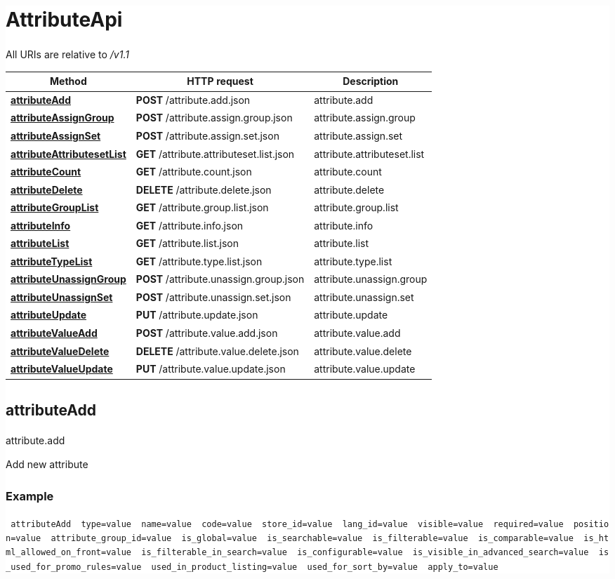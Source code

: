 # AttributeApi

All URIs are relative to */v1.1*

Method | HTTP request | Description
------------- | ------------- | -------------
[**attributeAdd**](AttributeApi.md#attributeAdd) | **POST** /attribute.add.json | attribute.add
[**attributeAssignGroup**](AttributeApi.md#attributeAssignGroup) | **POST** /attribute.assign.group.json | attribute.assign.group
[**attributeAssignSet**](AttributeApi.md#attributeAssignSet) | **POST** /attribute.assign.set.json | attribute.assign.set
[**attributeAttributesetList**](AttributeApi.md#attributeAttributesetList) | **GET** /attribute.attributeset.list.json | attribute.attributeset.list
[**attributeCount**](AttributeApi.md#attributeCount) | **GET** /attribute.count.json | attribute.count
[**attributeDelete**](AttributeApi.md#attributeDelete) | **DELETE** /attribute.delete.json | attribute.delete
[**attributeGroupList**](AttributeApi.md#attributeGroupList) | **GET** /attribute.group.list.json | attribute.group.list
[**attributeInfo**](AttributeApi.md#attributeInfo) | **GET** /attribute.info.json | attribute.info
[**attributeList**](AttributeApi.md#attributeList) | **GET** /attribute.list.json | attribute.list
[**attributeTypeList**](AttributeApi.md#attributeTypeList) | **GET** /attribute.type.list.json | attribute.type.list
[**attributeUnassignGroup**](AttributeApi.md#attributeUnassignGroup) | **POST** /attribute.unassign.group.json | attribute.unassign.group
[**attributeUnassignSet**](AttributeApi.md#attributeUnassignSet) | **POST** /attribute.unassign.set.json | attribute.unassign.set
[**attributeUpdate**](AttributeApi.md#attributeUpdate) | **PUT** /attribute.update.json | attribute.update
[**attributeValueAdd**](AttributeApi.md#attributeValueAdd) | **POST** /attribute.value.add.json | attribute.value.add
[**attributeValueDelete**](AttributeApi.md#attributeValueDelete) | **DELETE** /attribute.value.delete.json | attribute.value.delete
[**attributeValueUpdate**](AttributeApi.md#attributeValueUpdate) | **PUT** /attribute.value.update.json | attribute.value.update



## attributeAdd

attribute.add

Add new attribute

### Example

```bash
 attributeAdd  type=value  name=value  code=value  store_id=value  lang_id=value  visible=value  required=value  position=value  attribute_group_id=value  is_global=value  is_searchable=value  is_filterable=value  is_comparable=value  is_html_allowed_on_front=value  is_filterable_in_search=value  is_configurable=value  is_visible_in_advanced_search=value  is_used_for_promo_rules=value  used_in_product_listing=value  used_for_sort_by=value  apply_to=value
```
